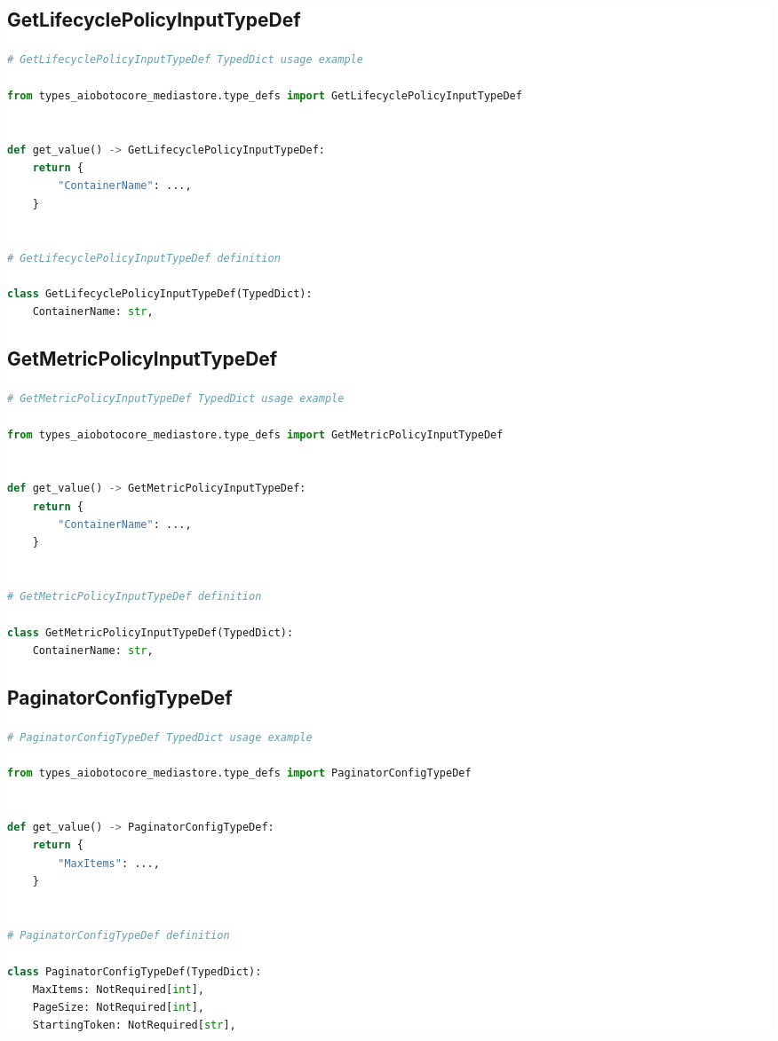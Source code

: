 
## GetLifecyclePolicyInputTypeDef

```python
# GetLifecyclePolicyInputTypeDef TypedDict usage example

from types_aiobotocore_mediastore.type_defs import GetLifecyclePolicyInputTypeDef


def get_value() -> GetLifecyclePolicyInputTypeDef:
    return {
        "ContainerName": ...,
    }


# GetLifecyclePolicyInputTypeDef definition

class GetLifecyclePolicyInputTypeDef(TypedDict):
    ContainerName: str,
```


## GetMetricPolicyInputTypeDef

```python
# GetMetricPolicyInputTypeDef TypedDict usage example

from types_aiobotocore_mediastore.type_defs import GetMetricPolicyInputTypeDef


def get_value() -> GetMetricPolicyInputTypeDef:
    return {
        "ContainerName": ...,
    }


# GetMetricPolicyInputTypeDef definition

class GetMetricPolicyInputTypeDef(TypedDict):
    ContainerName: str,
```


## PaginatorConfigTypeDef

```python
# PaginatorConfigTypeDef TypedDict usage example

from types_aiobotocore_mediastore.type_defs import PaginatorConfigTypeDef


def get_value() -> PaginatorConfigTypeDef:
    return {
        "MaxItems": ...,
    }


# PaginatorConfigTypeDef definition

class PaginatorConfigTypeDef(TypedDict):
    MaxItems: NotRequired[int],
    PageSize: NotRequired[int],
    StartingToken: NotRequired[str],
```

